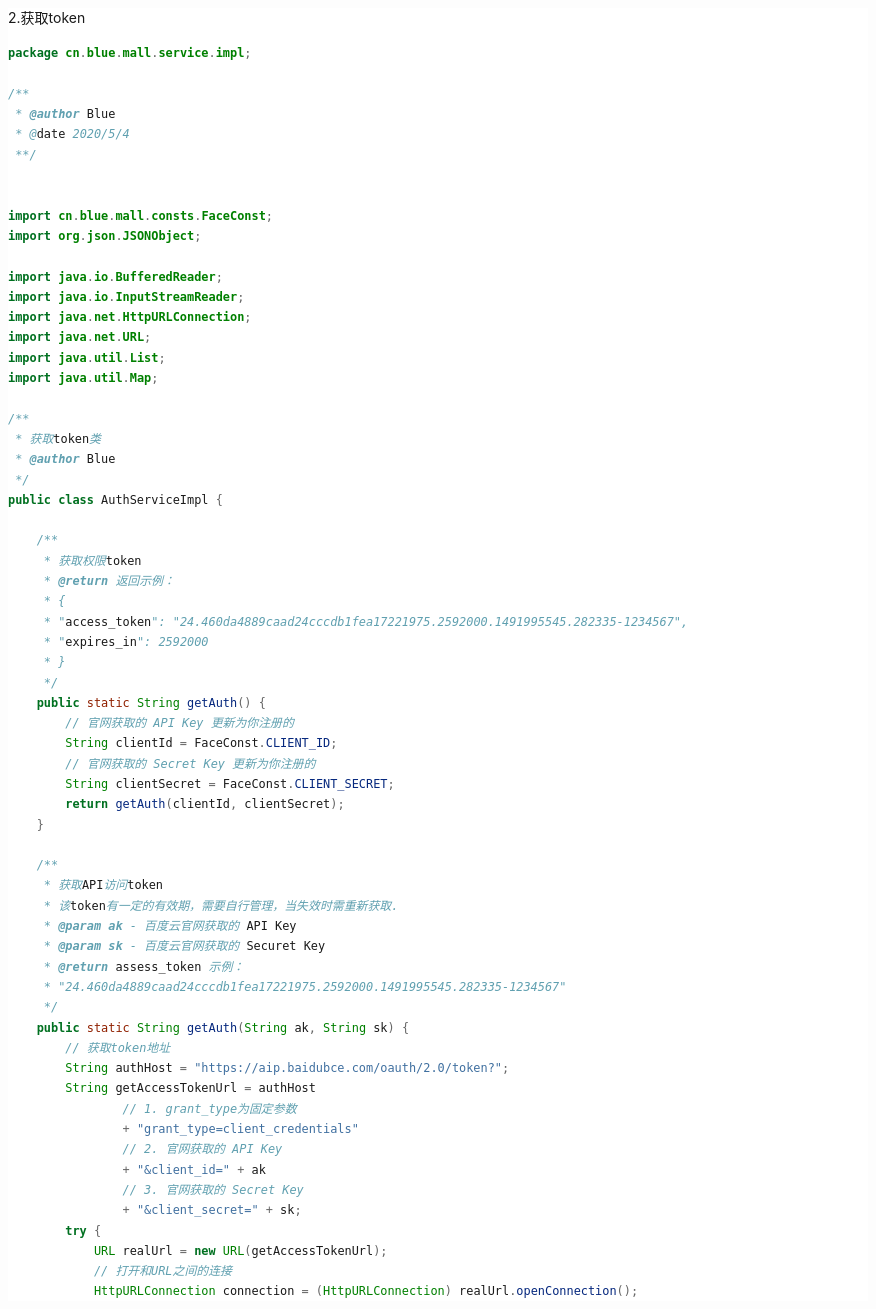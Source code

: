 2.获取token
```java
package cn.blue.mall.service.impl;

/**
 * @author Blue
 * @date 2020/5/4
 **/


import cn.blue.mall.consts.FaceConst;
import org.json.JSONObject;

import java.io.BufferedReader;
import java.io.InputStreamReader;
import java.net.HttpURLConnection;
import java.net.URL;
import java.util.List;
import java.util.Map;

/**
 * 获取token类
 * @author Blue
 */
public class AuthServiceImpl {

    /**
     * 获取权限token
     * @return 返回示例：
     * {
     * "access_token": "24.460da4889caad24cccdb1fea17221975.2592000.1491995545.282335-1234567",
     * "expires_in": 2592000
     * }
     */
    public static String getAuth() {
        // 官网获取的 API Key 更新为你注册的
        String clientId = FaceConst.CLIENT_ID;
        // 官网获取的 Secret Key 更新为你注册的
        String clientSecret = FaceConst.CLIENT_SECRET;
        return getAuth(clientId, clientSecret);
    }

    /**
     * 获取API访问token
     * 该token有一定的有效期，需要自行管理，当失效时需重新获取.
     * @param ak - 百度云官网获取的 API Key
     * @param sk - 百度云官网获取的 Securet Key
     * @return assess_token 示例：
     * "24.460da4889caad24cccdb1fea17221975.2592000.1491995545.282335-1234567"
     */
    public static String getAuth(String ak, String sk) {
        // 获取token地址
        String authHost = "https://aip.baidubce.com/oauth/2.0/token?";
        String getAccessTokenUrl = authHost
                // 1. grant_type为固定参数
                + "grant_type=client_credentials"
                // 2. 官网获取的 API Key
                + "&client_id=" + ak
                // 3. 官网获取的 Secret Key
                + "&client_secret=" + sk;
        try {
            URL realUrl = new URL(getAccessTokenUrl);
            // 打开和URL之间的连接
            HttpURLConnection connection = (HttpURLConnection) realUrl.openConnection();
```